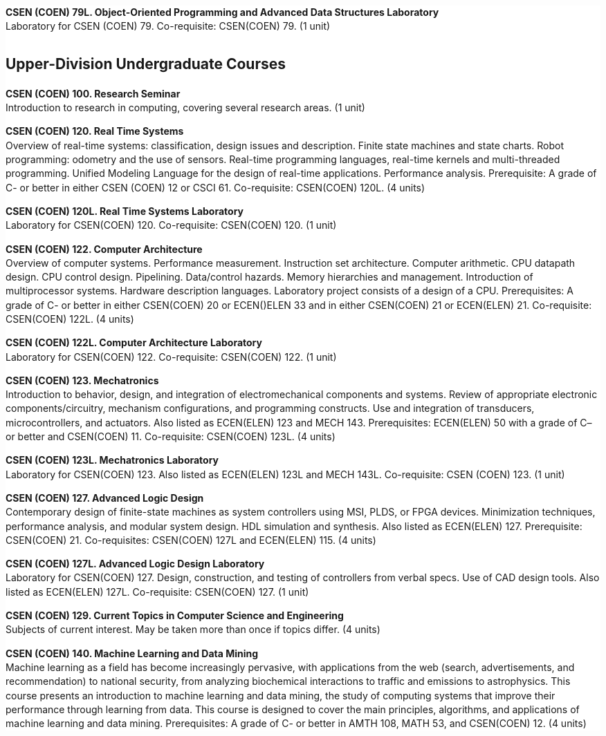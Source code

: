 **CSEN (COEN) 79L. Object-Oriented Programming and Advanced Data Structures Laboratory**  
Laboratory for CSEN (COEN) 79. Co-requisite: CSEN(COEN) 79. (1 unit)

## Upper-Division Undergraduate Courses

**CSEN (COEN) 100. Research Seminar**  
Introduction to research in computing, covering several research areas. (1 unit)

**CSEN (COEN) 120. Real Time Systems**  
Overview of real-time systems: classification, design issues and description. Finite state machines and state charts. Robot programming: odometry and the use of sensors. Real-time programming languages, real-time kernels and multi-threaded programming. Unified Modeling Language for the design of real-time applications. Performance analysis. Prerequisite: A grade of C- or better in either CSEN (COEN) 12 or CSCI 61. Co-requisite: CSEN(COEN) 120L. (4 units)

**CSEN (COEN) 120L. Real Time Systems Laboratory**  
Laboratory for CSEN(COEN) 120. Co-requisite: CSEN(COEN) 120. (1 unit)&#x20;

**CSEN (COEN) 122. Computer Architecture**  
Overview of computer systems. Performance measurement. Instruction set architecture. Computer arithmetic. CPU datapath design. CPU control design. Pipelining. Data/control hazards. Memory hierarchies and management. Introduction of multiprocessor systems. Hardware description languages. Laboratory project consists of a design of a CPU. Prerequisites: A grade of C- or better in either CSEN(COEN) 20 or ECEN()ELEN 33 and in either CSEN(COEN) 21 or ECEN(ELEN) 21. Co-requisite: CSEN(COEN) 122L. (4 units)

**CSEN (COEN) 122L. Computer Architecture Laboratory**  
Laboratory for CSEN(COEN) 122. Co-requisite: CSEN(COEN) 122. (1 unit)

**CSEN (COEN) 123. Mechatronics**  
Introduction to behavior, design, and integration of electromechanical components and systems. Review of appropriate electronic components/circuitry, mechanism configurations, and programming constructs. Use and integration of transducers, microcontrollers, and actuators. Also listed as ECEN(ELEN) 123 and MECH 143. Prerequisites: ECEN(ELEN) 50 with a grade of C– or better and CSEN(COEN) 11. Co-requisite: CSEN(COEN) 123L. (4 units)

**CSEN (COEN) 123L. Mechatronics Laboratory**  
Laboratory for CSEN(COEN) 123. Also listed as ECEN(ELEN) 123L and MECH 143L. Co-requisite: CSEN (COEN) 123. (1 unit)

**CSEN (COEN) 127. Advanced Logic Design**  
Contemporary design of finite-state machines as system controllers using MSI, PLDS, or FPGA devices. Minimization techniques, performance analysis, and modular system design. HDL simulation and synthesis. Also listed as ECEN(ELEN) 127. Prerequisite: CSEN(COEN) 21. Co-requisites: CSEN(COEN) 127L and ECEN(ELEN) 115. (4 units)&#x20;

**CSEN (COEN) 127L. Advanced Logic Design Laboratory**  
Laboratory for CSEN(COEN) 127. Design, construction, and testing of controllers from verbal specs. Use of CAD design tools. Also listed as ECEN(ELEN) 127L. Co-requisite: CSEN(COEN) 127. (1 unit)&#x20;

**CSEN (COEN) 129. Current Topics in Computer Science and Engineering**  
Subjects of current interest. May be taken more than once if topics differ. (4 units)&#x20;

**CSEN (COEN) 140. Machine Learning and Data Mining**  
Machine learning as a field has become increasingly pervasive, with applications from the web (search, advertisements, and recommendation) to national security, from analyzing biochemical interactions to traffic and emissions to astrophysics. This course presents an introduction to machine learning and data mining, the study of computing systems that improve their performance through learning from data. This course is designed to cover the main principles, algorithms, and applications of machine learning and data mining. Prerequisites: A grade of C- or better in AMTH 108, MATH 53, and CSEN(COEN) 12. (4 units)
